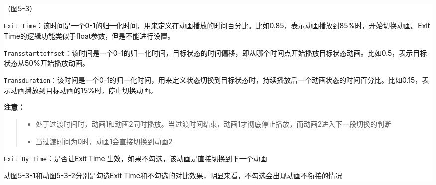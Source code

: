 （图5-3）

`Exit Time`：该时间是一个0-1的归一化时间，用来定义在动画播放的时间百分比。比如0.85，表示动画播放到85%时，开始切换动画。Exit Time的逻辑功能类似于float参数，但是不能进行设置。

`Transstarttoffset`：该时间是一个0-1的归一化时间，目标状态的时间偏移，即从哪个时间点开始播放目标状态动画。比如0.5，表示目标状态从50%开始播放动画。

`Transduration`：该时间是一个0-1的归一化时间，用来定义状态切换到目标状态时，持续播放后一个动画状态的时间百分比。比如0.15，表示动画播放到目标动画的15%时，停止切换动画。

**注意：**

> - 处于过渡时间时，动画1和动画2同时播放。当过渡时间结束，动画1才彻底停止播放，而动画2进入下一段切换的判断
>
> - 当过渡时间为0时，动画1会直接切换到动画2
>

`Exit By Time`：是否让Exit Time 生效，如果不勾选，该动画是直接切换到下一个动画

动图5-3-1和动图5-3-2分别是勾选Exit Time和不勾选的对比效果，明显来看，不勾选会出现动画不衔接的情况
